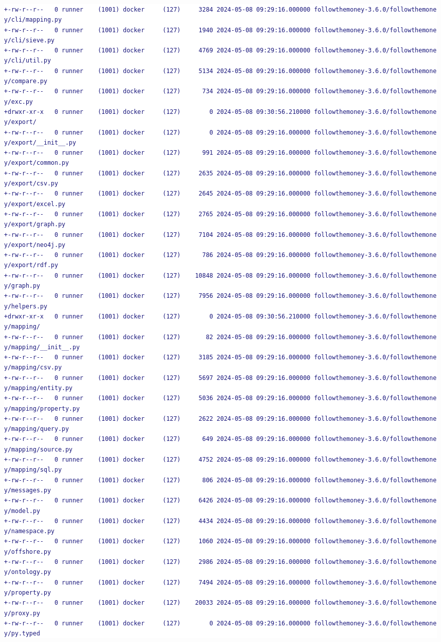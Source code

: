 ```diff
+-rw-r--r--   0 runner    (1001) docker     (127)     3284 2024-05-08 09:29:16.000000 followthemoney-3.6.0/followthemoney/cli/mapping.py
+-rw-r--r--   0 runner    (1001) docker     (127)     1940 2024-05-08 09:29:16.000000 followthemoney-3.6.0/followthemoney/cli/sieve.py
+-rw-r--r--   0 runner    (1001) docker     (127)     4769 2024-05-08 09:29:16.000000 followthemoney-3.6.0/followthemoney/cli/util.py
+-rw-r--r--   0 runner    (1001) docker     (127)     5134 2024-05-08 09:29:16.000000 followthemoney-3.6.0/followthemoney/compare.py
+-rw-r--r--   0 runner    (1001) docker     (127)      734 2024-05-08 09:29:16.000000 followthemoney-3.6.0/followthemoney/exc.py
+drwxr-xr-x   0 runner    (1001) docker     (127)        0 2024-05-08 09:30:56.210000 followthemoney-3.6.0/followthemoney/export/
+-rw-r--r--   0 runner    (1001) docker     (127)        0 2024-05-08 09:29:16.000000 followthemoney-3.6.0/followthemoney/export/__init__.py
+-rw-r--r--   0 runner    (1001) docker     (127)      991 2024-05-08 09:29:16.000000 followthemoney-3.6.0/followthemoney/export/common.py
+-rw-r--r--   0 runner    (1001) docker     (127)     2635 2024-05-08 09:29:16.000000 followthemoney-3.6.0/followthemoney/export/csv.py
+-rw-r--r--   0 runner    (1001) docker     (127)     2645 2024-05-08 09:29:16.000000 followthemoney-3.6.0/followthemoney/export/excel.py
+-rw-r--r--   0 runner    (1001) docker     (127)     2765 2024-05-08 09:29:16.000000 followthemoney-3.6.0/followthemoney/export/graph.py
+-rw-r--r--   0 runner    (1001) docker     (127)     7104 2024-05-08 09:29:16.000000 followthemoney-3.6.0/followthemoney/export/neo4j.py
+-rw-r--r--   0 runner    (1001) docker     (127)      786 2024-05-08 09:29:16.000000 followthemoney-3.6.0/followthemoney/export/rdf.py
+-rw-r--r--   0 runner    (1001) docker     (127)    10848 2024-05-08 09:29:16.000000 followthemoney-3.6.0/followthemoney/graph.py
+-rw-r--r--   0 runner    (1001) docker     (127)     7956 2024-05-08 09:29:16.000000 followthemoney-3.6.0/followthemoney/helpers.py
+drwxr-xr-x   0 runner    (1001) docker     (127)        0 2024-05-08 09:30:56.210000 followthemoney-3.6.0/followthemoney/mapping/
+-rw-r--r--   0 runner    (1001) docker     (127)       82 2024-05-08 09:29:16.000000 followthemoney-3.6.0/followthemoney/mapping/__init__.py
+-rw-r--r--   0 runner    (1001) docker     (127)     3185 2024-05-08 09:29:16.000000 followthemoney-3.6.0/followthemoney/mapping/csv.py
+-rw-r--r--   0 runner    (1001) docker     (127)     5697 2024-05-08 09:29:16.000000 followthemoney-3.6.0/followthemoney/mapping/entity.py
+-rw-r--r--   0 runner    (1001) docker     (127)     5036 2024-05-08 09:29:16.000000 followthemoney-3.6.0/followthemoney/mapping/property.py
+-rw-r--r--   0 runner    (1001) docker     (127)     2622 2024-05-08 09:29:16.000000 followthemoney-3.6.0/followthemoney/mapping/query.py
+-rw-r--r--   0 runner    (1001) docker     (127)      649 2024-05-08 09:29:16.000000 followthemoney-3.6.0/followthemoney/mapping/source.py
+-rw-r--r--   0 runner    (1001) docker     (127)     4752 2024-05-08 09:29:16.000000 followthemoney-3.6.0/followthemoney/mapping/sql.py
+-rw-r--r--   0 runner    (1001) docker     (127)      806 2024-05-08 09:29:16.000000 followthemoney-3.6.0/followthemoney/messages.py
+-rw-r--r--   0 runner    (1001) docker     (127)     6426 2024-05-08 09:29:16.000000 followthemoney-3.6.0/followthemoney/model.py
+-rw-r--r--   0 runner    (1001) docker     (127)     4434 2024-05-08 09:29:16.000000 followthemoney-3.6.0/followthemoney/namespace.py
+-rw-r--r--   0 runner    (1001) docker     (127)     1060 2024-05-08 09:29:16.000000 followthemoney-3.6.0/followthemoney/offshore.py
+-rw-r--r--   0 runner    (1001) docker     (127)     2986 2024-05-08 09:29:16.000000 followthemoney-3.6.0/followthemoney/ontology.py
+-rw-r--r--   0 runner    (1001) docker     (127)     7494 2024-05-08 09:29:16.000000 followthemoney-3.6.0/followthemoney/property.py
+-rw-r--r--   0 runner    (1001) docker     (127)    20033 2024-05-08 09:29:16.000000 followthemoney-3.6.0/followthemoney/proxy.py
+-rw-r--r--   0 runner    (1001) docker     (127)        0 2024-05-08 09:29:16.000000 followthemoney-3.6.0/followthemoney/py.typed
```